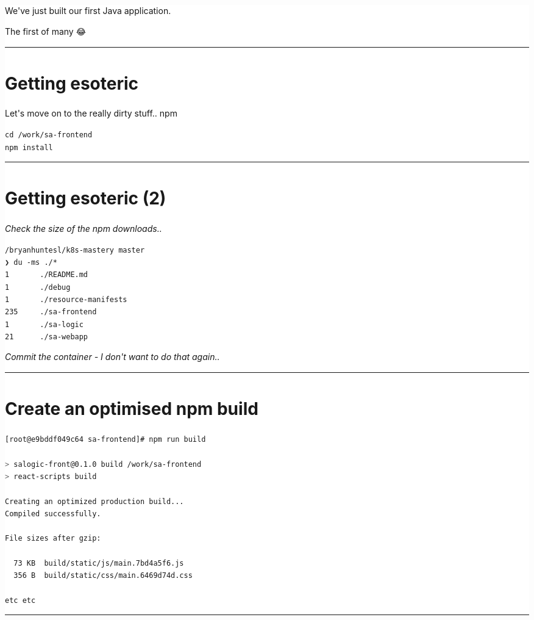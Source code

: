 We've just built our first Java application.

The first of many 😂

---

# Getting esoteric

Let's move on to the really dirty stuff.. npm

```
cd /work/sa-frontend
npm install
```
---

# Getting esoteric (2)

_Check the size of the npm downloads.._

```
/bryanhuntesl/k8s-mastery master
❯ du -ms ./*
1       ./README.md
1       ./debug
1       ./resource-manifests
235     ./sa-frontend
1       ./sa-logic
21      ./sa-webapp
```

_Commit the container - I don't want to do that again.._

---

# Create an optimised npm build

```bash
[root@e9bddf049c64 sa-frontend]# npm run build

> salogic-front@0.1.0 build /work/sa-frontend
> react-scripts build

Creating an optimized production build...
Compiled successfully.

File sizes after gzip:

  73 KB  build/static/js/main.7bd4a5f6.js
  356 B  build/static/css/main.6469d74d.css

etc etc
```

---